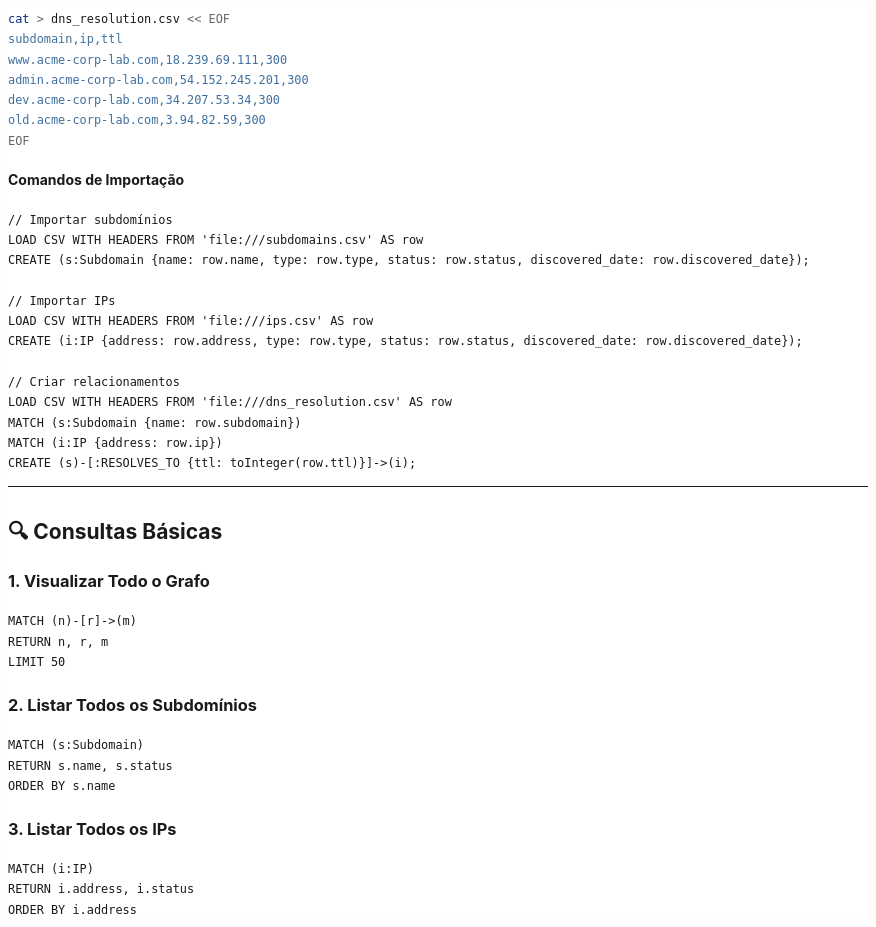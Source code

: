 ```bash
cat > dns_resolution.csv << EOF
subdomain,ip,ttl
www.acme-corp-lab.com,18.239.69.111,300
admin.acme-corp-lab.com,54.152.245.201,300
dev.acme-corp-lab.com,34.207.53.34,300
old.acme-corp-lab.com,3.94.82.59,300
EOF
```

#### Comandos de Importação
```cypher
// Importar subdomínios
LOAD CSV WITH HEADERS FROM 'file:///subdomains.csv' AS row
CREATE (s:Subdomain {name: row.name, type: row.type, status: row.status, discovered_date: row.discovered_date});

// Importar IPs
LOAD CSV WITH HEADERS FROM 'file:///ips.csv' AS row
CREATE (i:IP {address: row.address, type: row.type, status: row.status, discovered_date: row.discovered_date});

// Criar relacionamentos
LOAD CSV WITH HEADERS FROM 'file:///dns_resolution.csv' AS row
MATCH (s:Subdomain {name: row.subdomain})
MATCH (i:IP {address: row.ip})
CREATE (s)-[:RESOLVES_TO {ttl: toInteger(row.ttl)}]->(i);
```

---

## 🔍 Consultas Básicas

### 1. Visualizar Todo o Grafo
```cypher
MATCH (n)-[r]->(m)
RETURN n, r, m
LIMIT 50
```

### 2. Listar Todos os Subdomínios
```cypher
MATCH (s:Subdomain)
RETURN s.name, s.status
ORDER BY s.name
```

### 3. Listar Todos os IPs
```cypher
MATCH (i:IP)
RETURN i.address, i.status
ORDER BY i.address
```
